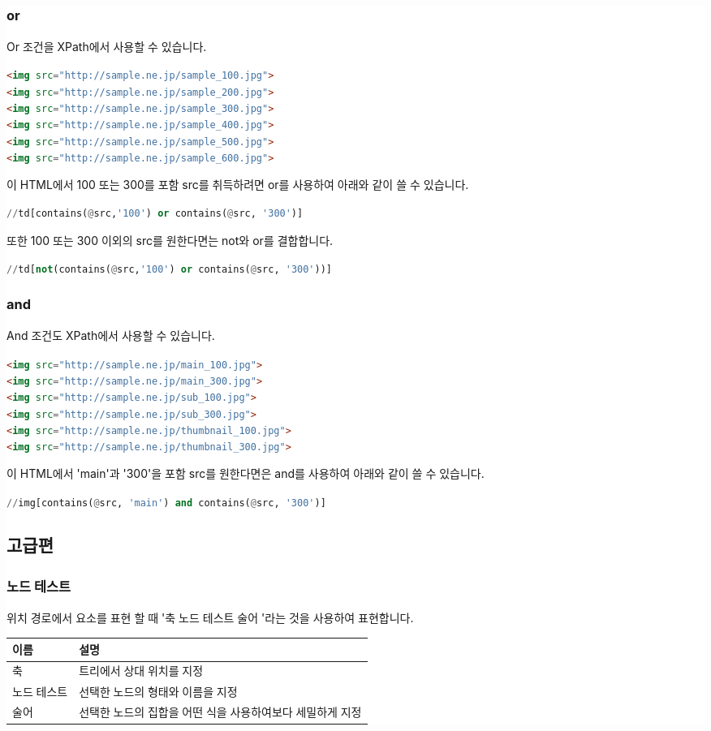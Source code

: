 

### or

Or 조건을 XPath에서 사용할 수 있습니다.

```html
<img src="http://sample.ne.jp/sample_100.jpg">
<img src="http://sample.ne.jp/sample_200.jpg">
<img src="http://sample.ne.jp/sample_300.jpg">
<img src="http://sample.ne.jp/sample_400.jpg">
<img src="http://sample.ne.jp/sample_500.jpg">
<img src="http://sample.ne.jp/sample_600.jpg">
```

이 HTML에서 100 또는 300를 포함 src를 취득하려면 or를 사용하여 아래와 같이 쓸 수 있습니다.

```python
//td[contains(@src,'100') or contains(@src, '300')]
```

또한 100 또는 300 이외의 src를 원한다면는 not와 or를 결합합니다.

```python
//td[not(contains(@src,'100') or contains(@src, '300'))]
```



###  and

And 조건도 XPath에서 사용할 수 있습니다.

```html
<img src="http://sample.ne.jp/main_100.jpg">
<img src="http://sample.ne.jp/main_300.jpg">
<img src="http://sample.ne.jp/sub_100.jpg">
<img src="http://sample.ne.jp/sub_300.jpg">
<img src="http://sample.ne.jp/thumbnail_100.jpg">
<img src="http://sample.ne.jp/thumbnail_300.jpg">
```

이 HTML에서 'main'과 '300'을 포함 src를 원한다면은 and를 사용하여 아래와 같이 쓸 수 있습니다.

```python
//img[contains(@src, 'main') and contains(@src, '300')]
```



## 고급편

### 노드 테스트

위치 경로에서 요소를 표현 할 때 '축 노드 테스트 술어 '라는 것을 사용하여 표현합니다.

| 이름        | 설명                                                      |
| :---------- | :-------------------------------------------------------- |
| 축          | 트리에서 상대 위치를 지정                                 |
| 노드 테스트 | 선택한 노드의 형태와 이름을 지정                          |
| 술어        | 선택한 노드의 집합을 어떤 식을 사용하여보다 세밀하게 지정 |
